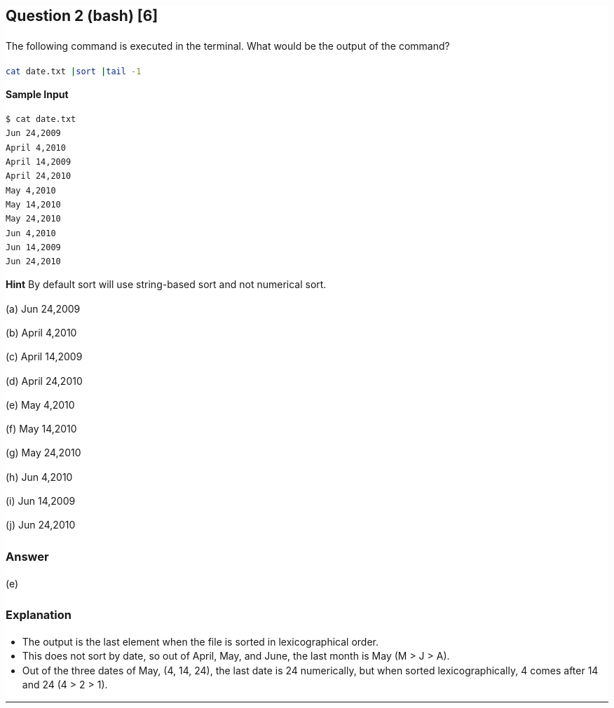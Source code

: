 ## Question 2 (bash) [6]

The following command is executed in the terminal. What would be the output of the command?

```bash
cat date.txt |sort |tail -1
```

**Sample Input**

```bash
$ cat date.txt
Jun 24,2009
April 4,2010
April 14,2009
April 24,2010
May 4,2010
May 14,2010
May 24,2010
Jun 4,2010
Jun 14,2009
Jun 24,2010
```

**Hint**
By default sort will use string-based sort and not numerical sort.

(a) Jun 24,2009

(b) April 4,2010

(c) April 14,2009

(d) April 24,2010

(e) May 4,2010

(f) May 14,2010

(g) May 24,2010

(h) Jun 4,2010

(i) Jun 14,2009

(j) Jun 24,2010

### Answer

(e)

### Explanation

- The output is the last element when the file is sorted in lexicographical order.
- This does not sort by date, so out of April, May, and June, the last month is May (M > J > A).
- Out of the three dates of May, (4, 14, 24), the last date is 24 numerically, but when sorted lexicographically, 4 comes after 14 and 24 (4 > 2 > 1).

---